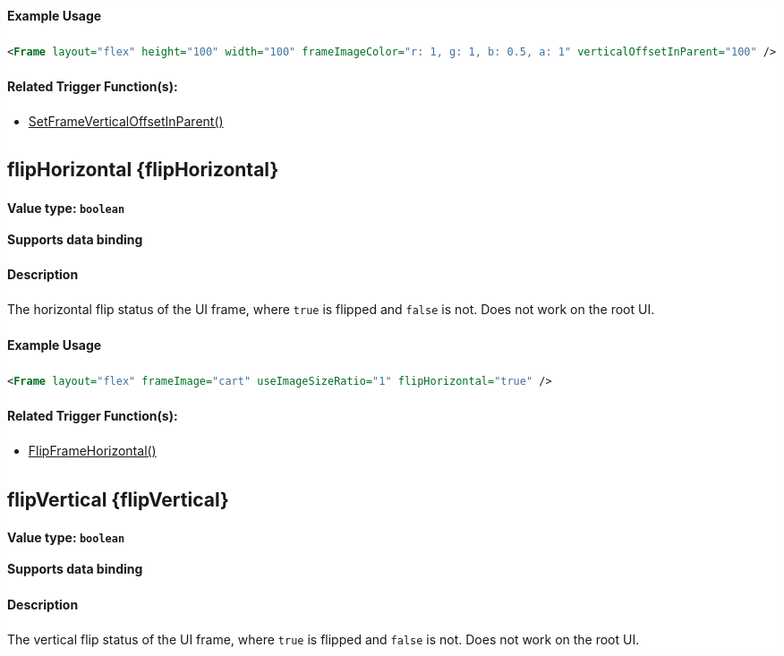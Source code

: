 #### Example Usage
[](example-usage-start)
```xml
<Frame layout="flex" height="100" width="100" frameImageColor="r: 1, g: 1, b: 0.5, a: 1" verticalOffsetInParent="100" />
```
[](example-usage-end)

[](extra-section-start)
#### Related Trigger Function(s):
- [SetFrameVerticalOffsetInParent()](Trigger-API-Reference-DCEI-Functions-Custom-UI#setframeverticaloffsetinparent-2)
[](extra-section-end)

[](manual-wiki-end)

## [](CommonAttributes.flipHorizontal)flipHorizontal {flipHorizontal}
**Value type: `boolean`**

**Supports data binding**

[](manual-wiki-start)

#### Description
[](description-start)
The horizontal flip status of the UI frame, where `true` is flipped and `false` is not. Does not work on the root UI.
[](description-end)

#### Example Usage
[](example-usage-start)
```xml
<Frame layout="flex" frameImage="cart" useImageSizeRatio="1" flipHorizontal="true" />
```
[](example-usage-end)

[](extra-section-start)
#### Related Trigger Function(s):
- [FlipFrameHorizontal()](Trigger-API-Reference-DCEI-Functions-Custom-UI#flipframehorizontal-1)
[](extra-section-end)

[](manual-wiki-end)

## [](CommonAttributes.flipVertical)flipVertical {flipVertical}
**Value type: `boolean`**

**Supports data binding**

[](manual-wiki-start)

#### Description
[](description-start)
The vertical flip status of the UI frame, where `true` is flipped and `false` is not. Does not work on the root UI.
[](description-end)
